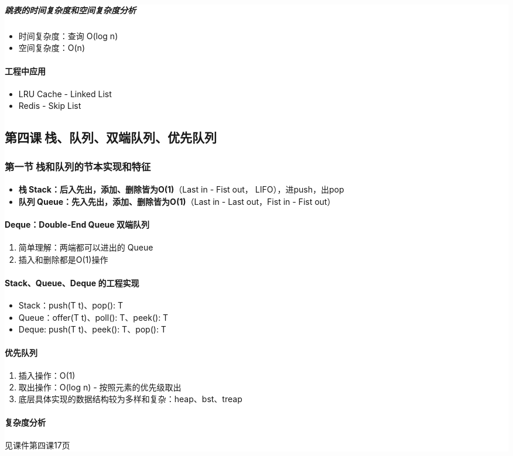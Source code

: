 ##### 跳表的时间复杂度和空间复杂度分析

- 时间复杂度：查询 O(log n)
- 空间复杂度：O(n)


#### 工程中应用

- LRU Cache - Linked List
- Redis - Skip List


## 第四课 栈、队列、双端队列、优先队列

### 第一节 栈和队列的节本实现和特征


- **栈 Stack：后入先出，添加、删除皆为O(1)**（Last in - Fist out， LIFO），进push，出pop
- **队列 Queue：先入先出，添加、删除皆为O(1)**（Last in - Last out，Fist in - Fist out）

#### Deque：Double-End Queue 双端队列

1. 简单理解：两端都可以进出的 Queue
2. 插入和删除都是O(1)操作

#### Stack、Queue、Deque 的工程实现

- Stack<T>：push(T t)、pop(): T
- Queue<T>：offer(T t)、poll(): T、peek(): T
- Deque<T>: push(T t)、peek(): T、pop(): T

#### 优先队列

1. 插入操作：O(1)
2. 取出操作：O(log n) - 按照元素的优先级取出
3. 底层具体实现的数据结构较为多样和复杂：heap、bst、treap

#### 复杂度分析
见课件第四课17页















